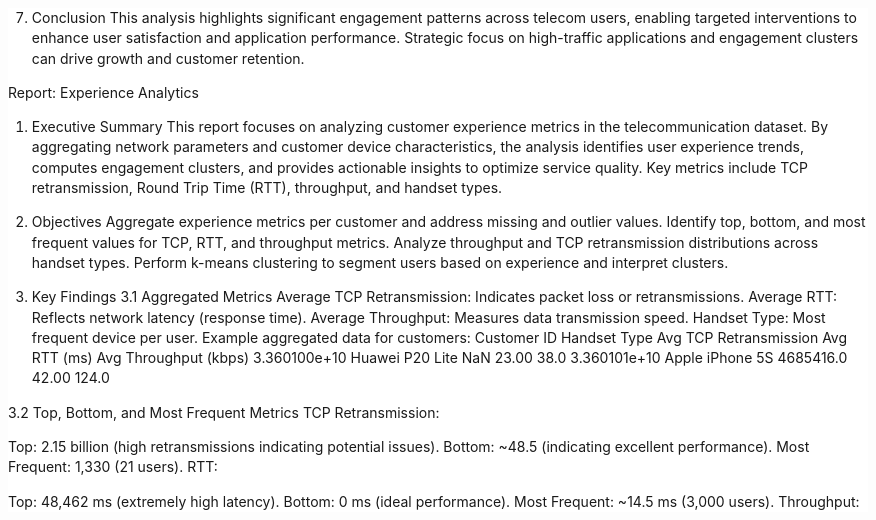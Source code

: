 7. Conclusion
   This analysis highlights significant engagement patterns across telecom users, enabling targeted interventions to enhance user satisfaction and application performance. Strategic focus on high-traffic applications and engagement clusters can drive growth and customer retention.

Report: Experience Analytics

1. Executive Summary
   This report focuses on analyzing customer experience metrics in the telecommunication dataset. By aggregating network parameters and customer device characteristics, the analysis identifies user experience trends, computes engagement clusters, and provides actionable insights to optimize service quality. Key metrics include TCP retransmission, Round Trip Time (RTT), throughput, and handset types.

2. Objectives
   Aggregate experience metrics per customer and address missing and outlier values.
   Identify top, bottom, and most frequent values for TCP, RTT, and throughput metrics.
   Analyze throughput and TCP retransmission distributions across handset types.
   Perform k-means clustering to segment users based on experience and interpret clusters.

3. Key Findings
   3.1 Aggregated Metrics
   Average TCP Retransmission: Indicates packet loss or retransmissions.
   Average RTT: Reflects network latency (response time).
   Average Throughput: Measures data transmission speed.
   Handset Type: Most frequent device per user.
   Example aggregated data for customers:
   Customer ID
   Handset Type
   Avg TCP Retransmission
   Avg RTT (ms)
   Avg Throughput (kbps)
   3.360100e+10
   Huawei P20 Lite
   NaN
   23.00
   38.0
   3.360101e+10
   Apple iPhone 5S
   4685416.0
   42.00
   124.0

3.2 Top, Bottom, and Most Frequent Metrics
TCP Retransmission:

Top: 2.15 billion (high retransmissions indicating potential issues).
Bottom: ~48.5 (indicating excellent performance).
Most Frequent: 1,330 (21 users).
RTT:

Top: 48,462 ms (extremely high latency).
Bottom: 0 ms (ideal performance).
Most Frequent: ~14.5 ms (3,000 users).
Throughput:
